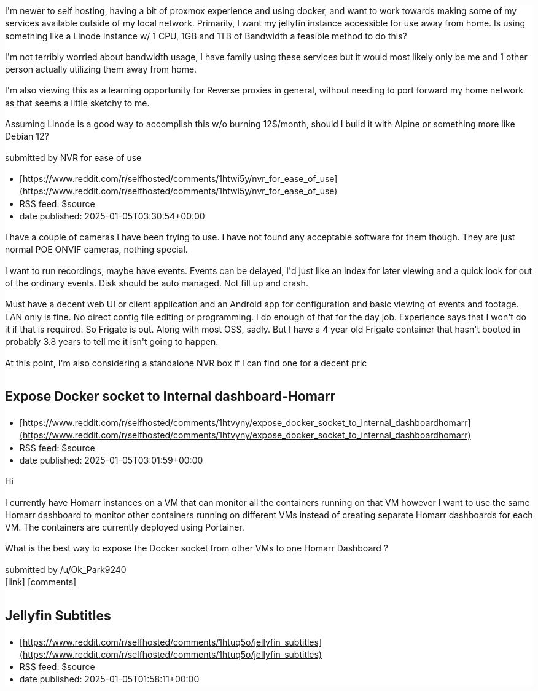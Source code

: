 <div class="md"><p>I&#39;m newer to self hosting, having a bit of proxmox experience and using docker, and want to work towards making some of my services available outside of my local network. Primarily, I want my jellyfin instance accessible for use away from home. Is using something like a Linode instance w/ 1 CPU, 1GB and 1TB of Bandwidth a feasible method to do this? </p> <p>I&#39;m not terribly worried about bandwidth usage, I have family using these services but it would most likely only be me and 1 other person actually utilizing them away from home.</p> <p>I&#39;m also viewing this as a learning opportunity for Reverse proxies in general, without needing to port forward my home network as that seems a little sketchy to me.</p> <p>Assuming Linode is a good way to accomplish this w/o burning 12$/month, should I build it with Alpine or something more like Debian 12? </p> </div> &#32; submitted by &#32; <a href="https://www.reddit.com/user/24-7Games"

## NVR for ease of use
 - [https://www.reddit.com/r/selfhosted/comments/1htwi5y/nvr_for_ease_of_use](https://www.reddit.com/r/selfhosted/comments/1htwi5y/nvr_for_ease_of_use)
 - RSS feed: $source
 - date published: 2025-01-05T03:30:54+00:00

<div class="md"><p>I have a couple of cameras I have been trying to use. I have not found any acceptable software for them though. They are just normal POE ONVIF cameras, nothing special.</p> <p>I want to run recordings, maybe have events. Events can be delayed, I&#39;d just like an index for later viewing and a quick look for out of the ordinary events. Disk should be auto managed. Not fill up and crash. </p> <p>Must have a decent web UI or client application and an Android app for configuration and basic viewing of events and footage. LAN only is fine. No direct config file editing or programming. I do enough of that for the day job. Experience says that I won&#39;t do it if that is required. So Frigate is out. Along with most OSS, sadly. But I have a 4 year old Frigate container that hasn&#39;t booted in probably 3.8 years to tell me it isn&#39;t going to happen. </p> <p>At this point, I&#39;m also considering a standalone NVR box if I can find one for a decent pric

## Expose Docker socket to Internal dashboard-Homarr
 - [https://www.reddit.com/r/selfhosted/comments/1htvyny/expose_docker_socket_to_internal_dashboardhomarr](https://www.reddit.com/r/selfhosted/comments/1htvyny/expose_docker_socket_to_internal_dashboardhomarr)
 - RSS feed: $source
 - date published: 2025-01-05T03:01:59+00:00

<div class="md"><p>Hi </p> <p>I currently have Homarr instances on a VM that can monitor all the containers running on that VM however I want to use the same Homarr dashboard to monitor other containers running on different VMs instead of creating separate Homarr dashboards for each VM. The containers are currently deployed using Portainer.</p> <p>What is the best way to expose the Docker socket from other VMs to one Homarr Dashboard ?</p> </div> &#32; submitted by &#32; <a href="https://www.reddit.com/user/Ok_Park9240"> /u/Ok_Park9240 </a> <br/> <span><a href="https://www.reddit.com/r/selfhosted/comments/1htvyny/expose_docker_socket_to_internal_dashboardhomarr/">[link]</a></span> &#32; <span><a href="https://www.reddit.com/r/selfhosted/comments/1htvyny/expose_docker_socket_to_internal_dashboardhomarr/">[comments]</a></span>

## Jellyfin Subtitles
 - [https://www.reddit.com/r/selfhosted/comments/1htuq5o/jellyfin_subtitles](https://www.reddit.com/r/selfhosted/comments/1htuq5o/jellyfin_subtitles)
 - RSS feed: $source
 - date published: 2025-01-05T01:58:11+00:00

